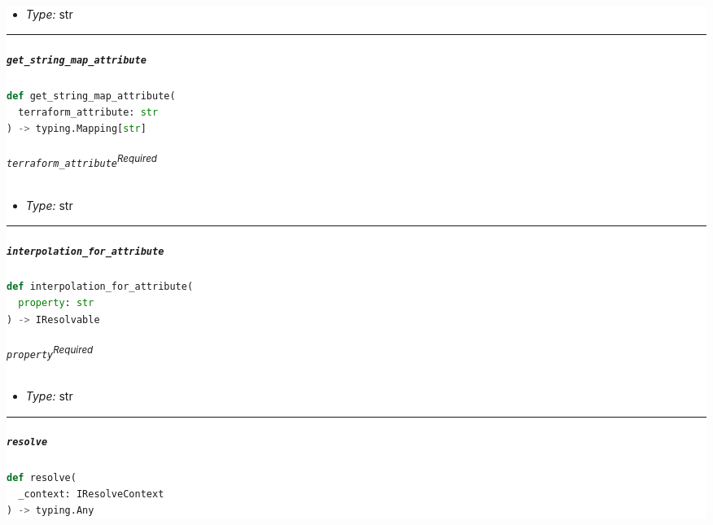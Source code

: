- *Type:* str

---

##### `get_string_map_attribute` <a name="get_string_map_attribute" id="rhizo-co-terraform-provider-oci.genericArtifactsContentArtifactByPath.GenericArtifactsContentArtifactByPathTimeoutsOutputReference.getStringMapAttribute"></a>

```python
def get_string_map_attribute(
  terraform_attribute: str
) -> typing.Mapping[str]
```

###### `terraform_attribute`<sup>Required</sup> <a name="terraform_attribute" id="rhizo-co-terraform-provider-oci.genericArtifactsContentArtifactByPath.GenericArtifactsContentArtifactByPathTimeoutsOutputReference.getStringMapAttribute.parameter.terraformAttribute"></a>

- *Type:* str

---

##### `interpolation_for_attribute` <a name="interpolation_for_attribute" id="rhizo-co-terraform-provider-oci.genericArtifactsContentArtifactByPath.GenericArtifactsContentArtifactByPathTimeoutsOutputReference.interpolationForAttribute"></a>

```python
def interpolation_for_attribute(
  property: str
) -> IResolvable
```

###### `property`<sup>Required</sup> <a name="property" id="rhizo-co-terraform-provider-oci.genericArtifactsContentArtifactByPath.GenericArtifactsContentArtifactByPathTimeoutsOutputReference.interpolationForAttribute.parameter.property"></a>

- *Type:* str

---

##### `resolve` <a name="resolve" id="rhizo-co-terraform-provider-oci.genericArtifactsContentArtifactByPath.GenericArtifactsContentArtifactByPathTimeoutsOutputReference.resolve"></a>

```python
def resolve(
  _context: IResolveContext
) -> typing.Any
```
